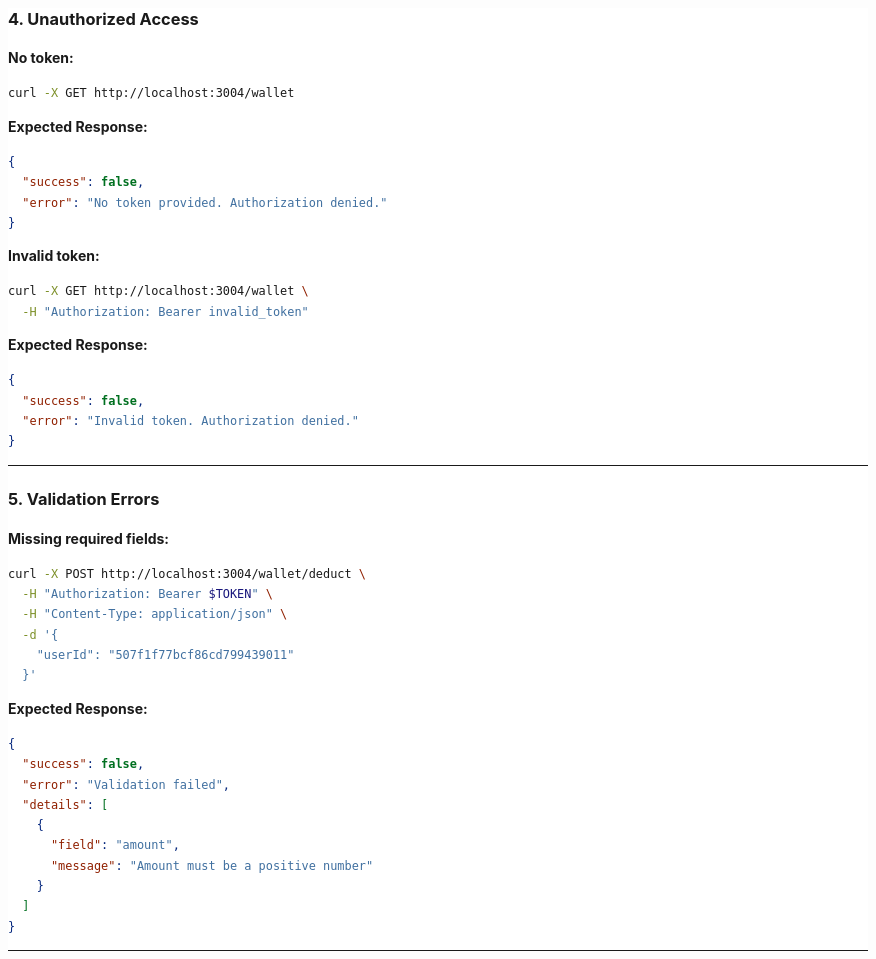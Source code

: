 
### 4. Unauthorized Access

**No token:**

```bash
curl -X GET http://localhost:3004/wallet
```

**Expected Response:**
```json
{
  "success": false,
  "error": "No token provided. Authorization denied."
}
```

**Invalid token:**

```bash
curl -X GET http://localhost:3004/wallet \
  -H "Authorization: Bearer invalid_token"
```

**Expected Response:**
```json
{
  "success": false,
  "error": "Invalid token. Authorization denied."
}
```

---

### 5. Validation Errors

**Missing required fields:**

```bash
curl -X POST http://localhost:3004/wallet/deduct \
  -H "Authorization: Bearer $TOKEN" \
  -H "Content-Type: application/json" \
  -d '{
    "userId": "507f1f77bcf86cd799439011"
  }'
```

**Expected Response:**
```json
{
  "success": false,
  "error": "Validation failed",
  "details": [
    {
      "field": "amount",
      "message": "Amount must be a positive number"
    }
  ]
}
```

---